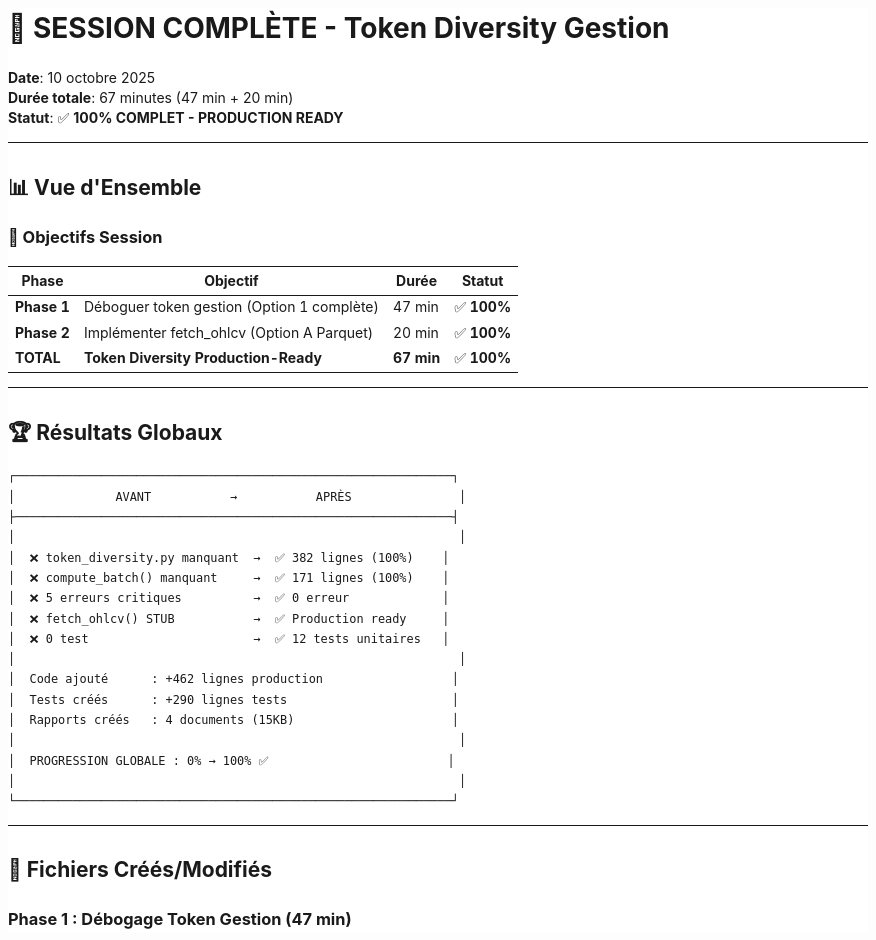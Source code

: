 # 🎊 SESSION COMPLÈTE - Token Diversity Gestion

**Date**: 10 octobre 2025  
**Durée totale**: 67 minutes (47 min + 20 min)  
**Statut**: ✅ **100% COMPLET - PRODUCTION READY**

---

## 📊 Vue d'Ensemble

### 🎯 Objectifs Session

| Phase       | Objectif                                   | Durée      | Statut     |
| ----------- | ------------------------------------------ | ---------- | ---------- |
| **Phase 1** | Déboguer token gestion (Option 1 complète) | 47 min     | ✅ **100%** |
| **Phase 2** | Implémenter fetch_ohlcv (Option A Parquet) | 20 min     | ✅ **100%** |
| **TOTAL**   | **Token Diversity Production-Ready**       | **67 min** | ✅ **100%** |

---

## 🏆 Résultats Globaux

```
┌─────────────────────────────────────────────────────────────┐
│              AVANT           →           APRÈS               │
├─────────────────────────────────────────────────────────────┤
│                                                              │
│  ❌ token_diversity.py manquant  →  ✅ 382 lignes (100%)    │
│  ❌ compute_batch() manquant     →  ✅ 171 lignes (100%)    │
│  ❌ 5 erreurs critiques          →  ✅ 0 erreur             │
│  ❌ fetch_ohlcv() STUB           →  ✅ Production ready     │
│  ❌ 0 test                       →  ✅ 12 tests unitaires   │
│                                                              │
│  Code ajouté      : +462 lignes production                  │
│  Tests créés      : +290 lignes tests                       │
│  Rapports créés   : 4 documents (15KB)                      │
│                                                              │
│  PROGRESSION GLOBALE : 0% → 100% ✅                         │
│                                                              │
└─────────────────────────────────────────────────────────────┘
```

---

## 📁 Fichiers Créés/Modifiés

### Phase 1 : Débogage Token Gestion (47 min)
